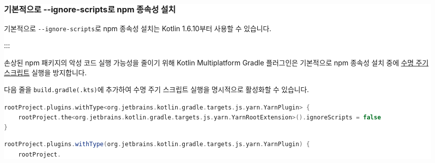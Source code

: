 ### 기본적으로 --ignore-scripts로 npm 종속성 설치

기본적으로 `--ignore-scripts`로 npm 종속성 설치는 Kotlin 1.6.10부터 사용할 수 있습니다.

:::

손상된 npm 패키지의 악성 코드 실행 가능성을 줄이기 위해 Kotlin Multiplatform Gradle 플러그인은 기본적으로 npm 종속성 설치 중에 [수명 주기 스크립트](https://docs.npmjs.com/cli/v8/using-npm/scripts#life-cycle-scripts) 실행을 방지합니다.

다음 줄을 `build.gradle(.kts)`에 추가하여 수명 주기 스크립트 실행을 명시적으로 활성화할 수 있습니다.

<Tabs groupId="build-script">
<TabItem value="kotlin" label="Kotlin" default>

```kotlin
rootProject.plugins.withType<org.jetbrains.kotlin.gradle.targets.js.yarn.YarnPlugin> { 
    rootProject.the<org.jetbrains.kotlin.gradle.targets.js.yarn.YarnRootExtension>().ignoreScripts = false
}
```

</TabItem>
<TabItem value="groovy" label="Groovy" default>

```groovy
rootProject.plugins.withType(org.jetbrains.kotlin.gradle.targets.js.yarn.YarnPlugin) {
    rootProject.
```
</TabItem>
</Tabs>